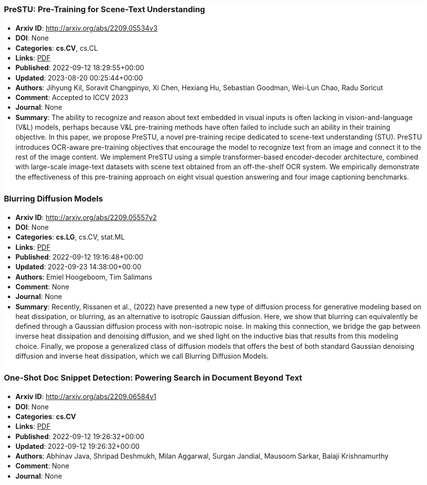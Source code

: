 

### PreSTU: Pre-Training for Scene-Text Understanding
- **Arxiv ID**: http://arxiv.org/abs/2209.05534v3
- **DOI**: None
- **Categories**: **cs.CV**, cs.CL
- **Links**: [PDF](http://arxiv.org/pdf/2209.05534v3)
- **Published**: 2022-09-12 18:29:55+00:00
- **Updated**: 2023-08-20 00:25:44+00:00
- **Authors**: Jihyung Kil, Soravit Changpinyo, Xi Chen, Hexiang Hu, Sebastian Goodman, Wei-Lun Chao, Radu Soricut
- **Comment**: Accepted to ICCV 2023
- **Journal**: None
- **Summary**: The ability to recognize and reason about text embedded in visual inputs is often lacking in vision-and-language (V&L) models, perhaps because V&L pre-training methods have often failed to include such an ability in their training objective. In this paper, we propose PreSTU, a novel pre-training recipe dedicated to scene-text understanding (STU). PreSTU introduces OCR-aware pre-training objectives that encourage the model to recognize text from an image and connect it to the rest of the image content. We implement PreSTU using a simple transformer-based encoder-decoder architecture, combined with large-scale image-text datasets with scene text obtained from an off-the-shelf OCR system. We empirically demonstrate the effectiveness of this pre-training approach on eight visual question answering and four image captioning benchmarks.



### Blurring Diffusion Models
- **Arxiv ID**: http://arxiv.org/abs/2209.05557v2
- **DOI**: None
- **Categories**: **cs.LG**, cs.CV, stat.ML
- **Links**: [PDF](http://arxiv.org/pdf/2209.05557v2)
- **Published**: 2022-09-12 19:16:48+00:00
- **Updated**: 2022-09-23 14:38:00+00:00
- **Authors**: Emiel Hoogeboom, Tim Salimans
- **Comment**: None
- **Journal**: None
- **Summary**: Recently, Rissanen et al., (2022) have presented a new type of diffusion process for generative modeling based on heat dissipation, or blurring, as an alternative to isotropic Gaussian diffusion. Here, we show that blurring can equivalently be defined through a Gaussian diffusion process with non-isotropic noise. In making this connection, we bridge the gap between inverse heat dissipation and denoising diffusion, and we shed light on the inductive bias that results from this modeling choice. Finally, we propose a generalized class of diffusion models that offers the best of both standard Gaussian denoising diffusion and inverse heat dissipation, which we call Blurring Diffusion Models.



### One-Shot Doc Snippet Detection: Powering Search in Document Beyond Text
- **Arxiv ID**: http://arxiv.org/abs/2209.06584v1
- **DOI**: None
- **Categories**: **cs.CV**
- **Links**: [PDF](http://arxiv.org/pdf/2209.06584v1)
- **Published**: 2022-09-12 19:26:32+00:00
- **Updated**: 2022-09-12 19:26:32+00:00
- **Authors**: Abhinav Java, Shripad Deshmukh, Milan Aggarwal, Surgan Jandial, Mausoom Sarkar, Balaji Krishnamurthy
- **Comment**: None
- **Journal**: None